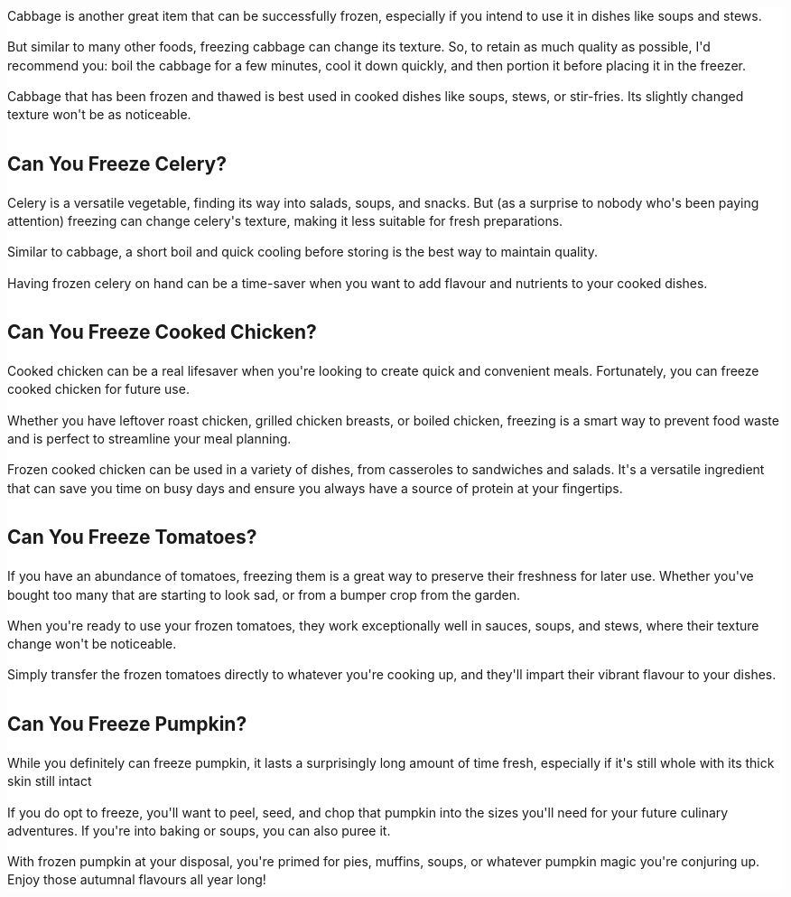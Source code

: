 Cabbage is another great item that can be successfully frozen, especially if you intend to use it in dishes like soups and stews.

But similar to many other foods, freezing cabbage can change its texture. So, to retain as much quality as possible, I'd recommend you: boil the cabbage for a few minutes, cool it down quickly, and then portion it before placing it in the freezer.

Cabbage that has been frozen and thawed is best used in cooked dishes like soups, stews, or stir-fries. Its slightly changed texture won't be as noticeable.

## Can You Freeze Celery?

Celery is a versatile vegetable, finding its way into salads, soups, and snacks. But (as a surprise to nobody who's been paying attention) freezing can change celery's texture, making it less suitable for fresh preparations.

Similar to cabbage, a short boil and quick cooling before storing is the best way to maintain quality.

Having frozen celery on hand can be a time-saver when you want to add flavour and nutrients to your cooked dishes.

## Can You Freeze Cooked Chicken?

Cooked chicken can be a real lifesaver when you're looking to create quick and convenient meals. Fortunately, you can freeze cooked chicken for future use.

Whether you have leftover roast chicken, grilled chicken breasts, or boiled chicken, freezing is a smart way to prevent food waste and is perfect to streamline your meal planning.

Frozen cooked chicken can be used in a variety of dishes, from casseroles to sandwiches and salads. It's a versatile ingredient that can save you time on busy days and ensure you always have a source of protein at your fingertips.

## Can You Freeze Tomatoes?

If you have an abundance of tomatoes, freezing them is a great way to preserve their freshness for later use. Whether you've bought too many that are starting to look sad, or from a bumper crop from the garden.

When you're ready to use your frozen tomatoes, they work exceptionally well in sauces, soups, and stews, where their texture change won't be noticeable.

Simply transfer the frozen tomatoes directly to whatever you're cooking up, and they'll impart their vibrant flavour to your dishes.

## Can You Freeze Pumpkin?

While you definitely can freeze pumpkin, it lasts a surprisingly long amount of time fresh, especially if it's still whole with its thick skin still intact

If you do opt to freeze, you'll want to peel, seed, and chop that pumpkin into the sizes you'll need for your future culinary adventures. If you're into baking or soups, you can also puree it.

With frozen pumpkin at your disposal, you're primed for pies, muffins, soups, or whatever pumpkin magic you're conjuring up. Enjoy those autumnal flavours all year long!

